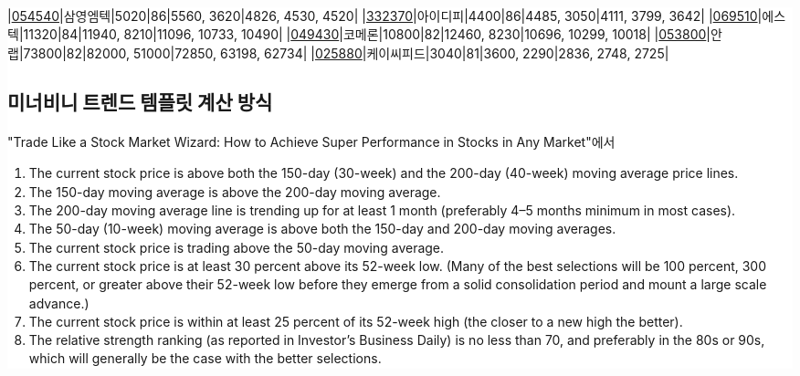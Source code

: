 |[054540](https://finance.daum.net/quotes/A054540)|삼영엠텍|5020|86|5560, 3620|4826, 4530, 4520|
|[332370](https://finance.daum.net/quotes/A332370)|아이디피|4400|86|4485, 3050|4111, 3799, 3642|
|[069510](https://finance.daum.net/quotes/A069510)|에스텍|11320|84|11940, 8210|11096, 10733, 10490|
|[049430](https://finance.daum.net/quotes/A049430)|코메론|10800|82|12460, 8230|10696, 10299, 10018|
|[053800](https://finance.daum.net/quotes/A053800)|안랩|73800|82|82000, 51000|72850, 63198, 62734|
|[025880](https://finance.daum.net/quotes/A025880)|케이씨피드|3040|81|3600, 2290|2836, 2748, 2725|

## 미너비니 트렌드 템플릿 계산 방식

"Trade Like a Stock Market Wizard: How to Achieve Super Performance in Stocks in Any Market"에서

 1. The current stock price is above both the 150-day (30-week) and the 200-day (40-week) moving average price lines.
 1. The 150-day moving average is above the 200-day moving average.
 1. The 200-day moving average line is trending up for at least 1 month (preferably 4–5 months minimum in most cases).
 1. The 50-day (10-week) moving average is above both the 150-day and 200-day moving averages.
 1. The current stock price is trading above the 50-day moving average.
 1. The current stock price is at least 30 percent above its 52-week low. (Many of the best selections will be 100 percent, 300 percent, or greater above their 52-week low before they emerge from a solid consolidation period and mount a large scale advance.)
 1. The current stock price is within at least 25 percent of its 52-week high (the closer to a new high the better).
 1. The relative strength ranking (as reported in Investor’s Business Daily) is no less than 70, and preferably in the 80s or 90s, which will generally be the case with the better selections.
